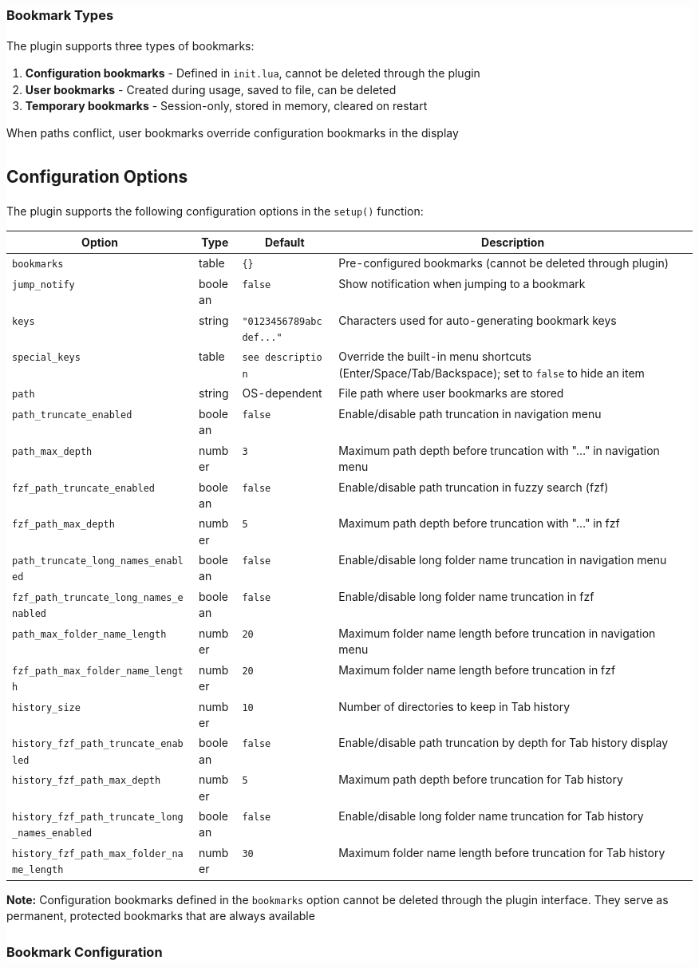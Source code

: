 ### Bookmark Types

The plugin supports three types of bookmarks:

1. **Configuration bookmarks** - Defined in `init.lua`, cannot be deleted through the plugin
2. **User bookmarks** - Created during usage, saved to file, can be deleted
3. **Temporary bookmarks** - Session-only, stored in memory, cleared on restart

When paths conflict, user bookmarks override configuration bookmarks in the display

## Configuration Options

The plugin supports the following configuration options in the `setup()` function:

| Option                                 | Type    | Default                 | Description                                                        |
| -------------------------------------- | ------- | ----------------------- | ------------------------------------------------------------------ |
| `bookmarks`                            | table   | `{}`                    | Pre-configured bookmarks (cannot be deleted through plugin)        |
| `jump_notify`                          | boolean | `false`                 | Show notification when jumping to a bookmark                       |
| `keys`                                 | string  | `"0123456789abcdef..."` | Characters used for auto-generating bookmark keys                  |
| `special_keys`                         | table   | `see description`       | Override the built-in menu shortcuts (Enter/Space/Tab/Backspace); set to `false` to hide an item |
| `path`                                 | string  | OS-dependent            | File path where user bookmarks are stored                          |
| `path_truncate_enabled`                | boolean | `false`                 | Enable/disable path truncation in navigation menu                  |
| `path_max_depth`                       | number  | `3`                     | Maximum path depth before truncation with "…" in navigation menu   |
| `fzf_path_truncate_enabled`            | boolean | `false`                 | Enable/disable path truncation in fuzzy search (fzf)               |
| `fzf_path_max_depth`                   | number  | `5`                     | Maximum path depth before truncation with "…" in fzf               |
| `path_truncate_long_names_enabled`     | boolean | `false`                 | Enable/disable long folder name truncation in navigation menu      |
| `fzf_path_truncate_long_names_enabled` | boolean | `false`                 | Enable/disable long folder name truncation in fzf                  |
| `path_max_folder_name_length`          | number  | `20`                    | Maximum folder name length before truncation in navigation menu    |
| `fzf_path_max_folder_name_length`      | number  | `20`                    | Maximum folder name length before truncation in fzf                |
| `history_size`                         | number  | `10`                    | Number of directories to keep in Tab history                        |
| `history_fzf_path_truncate_enabled`    | boolean | `false`                 | Enable/disable path truncation by depth for Tab history display    |
| `history_fzf_path_max_depth`           | number  | `5`                     | Maximum path depth before truncation for Tab history               |
| `history_fzf_path_truncate_long_names_enabled` | boolean | `false`         | Enable/disable long folder name truncation for Tab history         |
| `history_fzf_path_max_folder_name_length` | number | `30`                   | Maximum folder name length before truncation for Tab history       |

**Note:** Configuration bookmarks defined in the `bookmarks` option cannot be deleted through the plugin interface. They serve as permanent, protected bookmarks that are always available

### Bookmark Configuration
